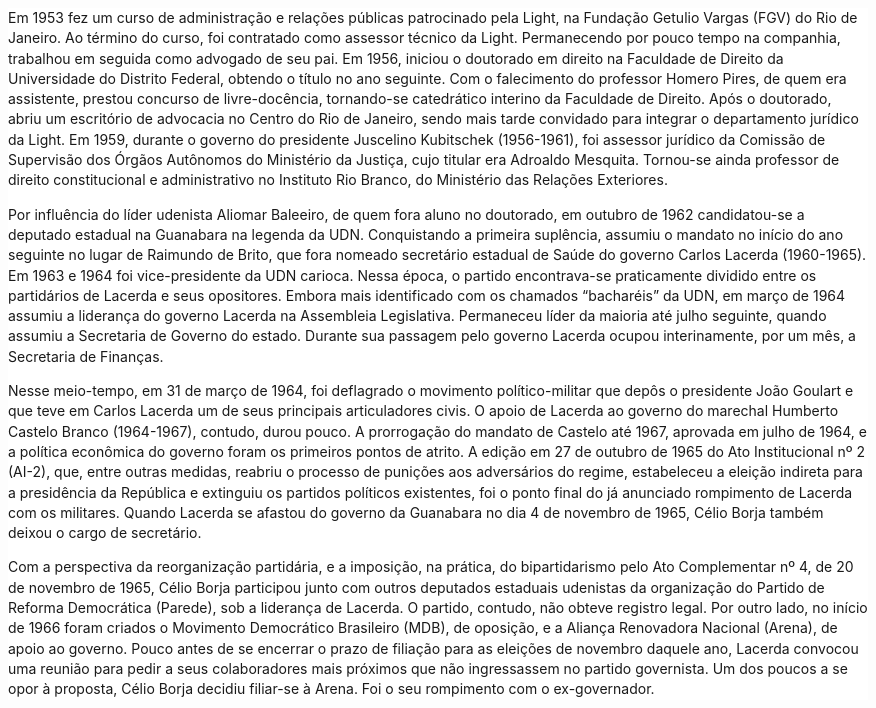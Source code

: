 Em 1953 fez um curso de administração e relações públicas patrocinado
pela Light, na Fundação Getulio Vargas (FGV) do Rio de Janeiro. Ao
término do curso, foi contratado como assessor técnico da Light.
Permanecendo por pouco tempo na companhia, trabalhou em seguida como
advogado de seu pai. Em 1956, iniciou o doutorado em direito na
Faculdade de Direito da Universidade do Distrito Federal, obtendo o
título no ano seguinte. Com o falecimento do professor Homero Pires, de
quem era assistente, prestou concurso de livre-docência, tornando-se
catedrático interino da Faculdade de Direito. Após o doutorado, abriu um
escritório de advocacia no Centro do Rio de Janeiro, sendo mais tarde
convidado para integrar o departamento jurídico da Light. Em 1959,
durante o governo do presidente Juscelino Kubitschek (1956-1961), foi
assessor jurídico da Comissão de Supervisão dos Órgãos Autônomos do
Ministério da Justiça, cujo titular era Adroaldo Mesquita. Tornou-se
ainda professor de direito constitucional e administrativo no Instituto
Rio Branco, do Ministério das Relações Exteriores.

Por influência do líder udenista Aliomar Baleeiro, de quem fora aluno no
doutorado, em outubro de 1962 candidatou-se a deputado estadual na
Guanabara na legenda da UDN. Conquistando a primeira suplência, assumiu
o mandato no início do ano seguinte no lugar de Raimundo de Brito, que
fora nomeado secretário estadual de Saúde do governo Carlos Lacerda
(1960-1965). Em 1963 e 1964 foi vice-presidente da UDN carioca. Nessa
época, o partido encontrava-se praticamente dividido entre os
partidários de Lacerda e seus opositores. Embora mais identificado com
os chamados “bacharéis” da UDN, em março de 1964 assumiu a liderança do
governo Lacerda na Assembleia Legislativa. Permaneceu líder da maioria
até julho seguinte, quando assumiu a Secretaria de Governo do estado.
Durante sua passagem pelo governo Lacerda ocupou interinamente, por um
mês, a Secretaria de Finanças.

Nesse meio-tempo, em 31 de março de 1964, foi deflagrado o movimento
político-militar que depôs o presidente João Goulart e que teve em
Carlos Lacerda um de seus principais articuladores civis. O apoio de
Lacerda ao governo do marechal Humberto Castelo Branco (1964-1967),
contudo, durou pouco. A prorrogação do mandato de Castelo até 1967,
aprovada em julho de 1964, e a política econômica do governo foram os
primeiros pontos de atrito. A edição em 27 de outubro de 1965 do Ato
Institucional nº 2 (AI-2), que, entre outras medidas, reabriu o processo
de punições aos adversários do regime, estabeleceu a eleição indireta
para a presidência da República e extinguiu os partidos políticos
existentes, foi o ponto final do já anunciado rompimento de Lacerda com
os militares. Quando Lacerda se afastou do governo da Guanabara no dia 4
de novembro de 1965, Célio Borja também deixou o cargo de secretário.

Com a perspectiva da reorganização partidária, e a imposição, na
prática, do bipartidarismo pelo Ato Complementar nº 4, de 20 de novembro
de 1965, Célio Borja participou junto com outros deputados estaduais
udenistas da organização do Partido de Reforma Democrática (Parede), sob
a liderança de Lacerda. O partido, contudo, não obteve registro legal.
Por outro lado, no início de 1966 foram criados o Movimento Democrático
Brasileiro (MDB), de oposição, e a Aliança Renovadora Nacional (Arena),
de apoio ao governo. Pouco antes de se encerrar o prazo de filiação para
as eleições de novembro daquele ano, Lacerda convocou uma reunião para
pedir a seus colaboradores mais próximos que não ingressassem no partido
governista. Um dos poucos a se opor à proposta, Célio Borja decidiu
filiar-se à Arena. Foi o seu rompimento com o ex-governador.

